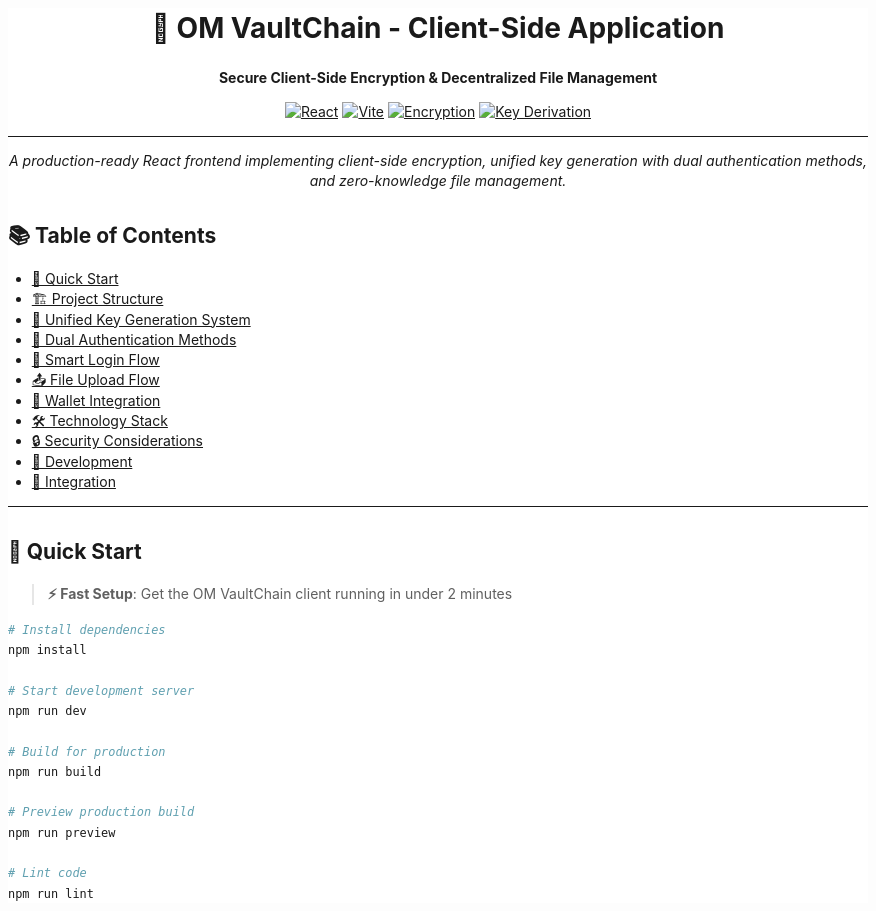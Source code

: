 <div align="center">

# 🔐 OM VaultChain - Client-Side Application

**Secure Client-Side Encryption & Decentralized File Management**

[![React](https://img.shields.io/badge/React-19.1.0-blue.svg)](https://reactjs.org/)
[![Vite](https://img.shields.io/badge/Vite-7.0.4-purple.svg)](https://vitejs.dev/)
[![Encryption](https://img.shields.io/badge/Encryption-AES--256--GCM-green.svg)](https://github.com/your-repo)
[![Key Derivation](https://img.shields.io/badge/KDF-PBKDF2--SHA256-orange.svg)](https://github.com/your-repo)

---

*A production-ready React frontend implementing client-side encryption, unified key generation with dual authentication methods, and zero-knowledge file management.*

</div>

## 📚 Table of Contents

- [🚀 Quick Start](#-quick-start)
- [🏗️ Project Structure](#️-project-structure)
- [🔐 Unified Key Generation System](#-unified-key-generation-system)
- [🔑 Dual Authentication Methods](#-dual-authentication-methods)
- [🔄 Smart Login Flow](#-smart-login-flow)
- [📤 File Upload Flow](#-file-upload-flow)
- [🦊 Wallet Integration](#-wallet-integration)
- [🛠️ Technology Stack](#️-technology-stack)
- [🔒 Security Considerations](#-security-considerations)
- [🚀 Development](#-development)
- [🔗 Integration](#-integration)

---

## 🚀 Quick Start

> **⚡ Fast Setup**: Get the OM VaultChain client running in under 2 minutes

```bash
# Install dependencies
npm install

# Start development server
npm run dev

# Build for production
npm run build

# Preview production build
npm run preview

# Lint code
npm run lint
```
